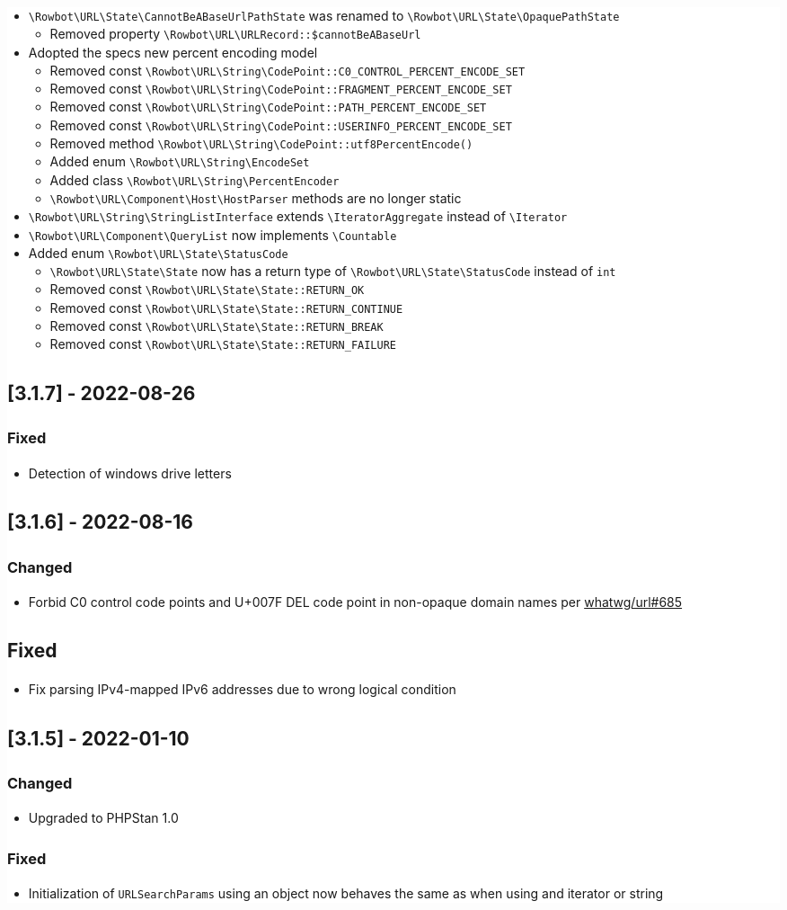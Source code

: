 -   `\Rowbot\URL\State\CannotBeABaseUrlPathState` was renamed to `\Rowbot\URL\State\OpaquePathState`
    -   Removed property `\Rowbot\URL\URLRecord::$cannotBeABaseUrl`
-   Adopted the specs new percent encoding model
    -   Removed const `\Rowbot\URL\String\CodePoint::C0_CONTROL_PERCENT_ENCODE_SET`
    -   Removed const `\Rowbot\URL\String\CodePoint::FRAGMENT_PERCENT_ENCODE_SET`
    -   Removed const `\Rowbot\URL\String\CodePoint::PATH_PERCENT_ENCODE_SET`
    -   Removed const `\Rowbot\URL\String\CodePoint::USERINFO_PERCENT_ENCODE_SET`
    -   Removed method `\Rowbot\URL\String\CodePoint::utf8PercentEncode()`
    -   Added enum `\Rowbot\URL\String\EncodeSet`
    -   Added class `\Rowbot\URL\String\PercentEncoder`
    -   `\Rowbot\URL\Component\Host\HostParser` methods are no longer static
-   `\Rowbot\URL\String\StringListInterface` extends `\IteratorAggregate` instead of `\Iterator`
-   `\Rowbot\URL\Component\QueryList` now implements `\Countable`
-   Added enum `\Rowbot\URL\State\StatusCode`
    -   `\Rowbot\URL\State\State` now has a return type of `\Rowbot\URL\State\StatusCode` instead of `int`
    -   Removed const `\Rowbot\URL\State\State::RETURN_OK`
    -   Removed const `\Rowbot\URL\State\State::RETURN_CONTINUE`
    -   Removed const `\Rowbot\URL\State\State::RETURN_BREAK`
    -   Removed const `\Rowbot\URL\State\State::RETURN_FAILURE`

## [3.1.7] - 2022-08-26

### Fixed

-   Detection of windows drive letters

## [3.1.6] - 2022-08-16

### Changed

-   Forbid C0 control code points and U+007F DEL code point in non-opaque domain names per [whatwg/url#685](https://github.com/whatwg/url/pull/685)

## Fixed

-   Fix parsing IPv4-mapped IPv6 addresses due to wrong logical condition

## [3.1.5] - 2022-01-10

### Changed

-   Upgraded to PHPStan 1.0

### Fixed

-   Initialization of `URLSearchParams` using an object now behaves the same as when using and iterator or string
